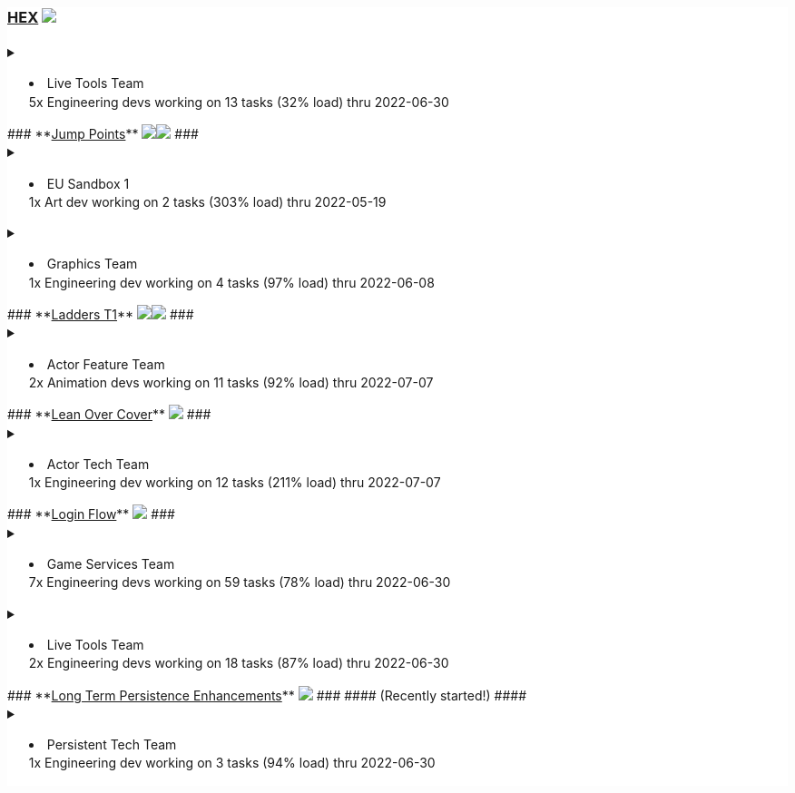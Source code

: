 ### **<a href="https://robertsspaceindustries.com/roadmap/progress-tracker/deliverables/netoco7ydk073" target="_blank">HEX</a>** <span><img src="https://robertsspaceindustries.com/media/b9ka4ohfxyb1kr/source/StarCitizen_Square_LargeTrademark_White_Transparent.png"/></span> ###  
<details><summary><ul><li>Live Tools Team <br/>
5x Engineering devs working on 13 tasks (32% load) thru 2022-06-30<br/>
</li></ul></summary></details>  
### **<a href="https://robertsspaceindustries.com/roadmap/progress-tracker/deliverables/8d5dyn9wigqwy" target="_blank">Jump Points</a>** <span><img src="https://robertsspaceindustries.com/media/b9ka4ohfxyb1kr/source/StarCitizen_Square_LargeTrademark_White_Transparent.png"/></span><span><img src="https://robertsspaceindustries.com/media/z2vo2a613vja6r/source/Squadron42_White_Reserved_Transparent.png"/></span> ###  
<details><summary><ul><li>EU Sandbox 1 <br/>
1x Art dev working on 2 tasks (303% load) thru 2022-05-19<br/>
</li></ul></summary></details>  
<details><summary><ul><li>Graphics Team <br/>
1x Engineering dev working on 4 tasks (97% load) thru 2022-06-08<br/>
</li></ul></summary></details>  
### **<a href="https://robertsspaceindustries.com/roadmap/progress-tracker/deliverables/u8i05h9g7ae4f" target="_blank">Ladders T1</a>** <span><img src="https://robertsspaceindustries.com/media/b9ka4ohfxyb1kr/source/StarCitizen_Square_LargeTrademark_White_Transparent.png"/></span><span><img src="https://robertsspaceindustries.com/media/z2vo2a613vja6r/source/Squadron42_White_Reserved_Transparent.png"/></span> ###  
<details><summary><ul><li>Actor Feature Team <br/>
2x Animation devs working on 11 tasks (92% load) thru 2022-07-07<br/>
</li></ul></summary></details>  
### **<a href="https://robertsspaceindustries.com/roadmap/progress-tracker/deliverables/gihvho67q3is8" target="_blank">Lean Over Cover</a>** <span><img src="https://robertsspaceindustries.com/media/b9ka4ohfxyb1kr/source/StarCitizen_Square_LargeTrademark_White_Transparent.png"/></span> ###  
<details><summary><ul><li>Actor Tech Team <br/>
1x Engineering dev working on 12 tasks (211% load) thru 2022-07-07<br/>
</li></ul></summary></details>  
### **<a href="https://robertsspaceindustries.com/roadmap/progress-tracker/deliverables/i1pvj7xr6yodu" target="_blank">Login Flow</a>** <span><img src="https://robertsspaceindustries.com/media/b9ka4ohfxyb1kr/source/StarCitizen_Square_LargeTrademark_White_Transparent.png"/></span> ###  
<details><summary><ul><li>Game Services Team <br/>
7x Engineering devs working on 59 tasks (78% load) thru 2022-06-30<br/>
</li></ul></summary></details>  
<details><summary><ul><li>Live Tools Team <br/>
2x Engineering devs working on 18 tasks (87% load) thru 2022-06-30<br/>
</li></ul></summary></details>  
### **<a href="https://robertsspaceindustries.com/roadmap/progress-tracker/deliverables/xyrgrfj4awzt9" target="_blank">Long Term Persistence Enhancements</a>** <span><img src="https://robertsspaceindustries.com/media/b9ka4ohfxyb1kr/source/StarCitizen_Square_LargeTrademark_White_Transparent.png"/></span> ###  
#### (Recently started!) ####  
<details><summary><ul><li>Persistent Tech Team <br/>
1x Engineering dev working on 3 tasks (94% load) thru 2022-06-30<br/>